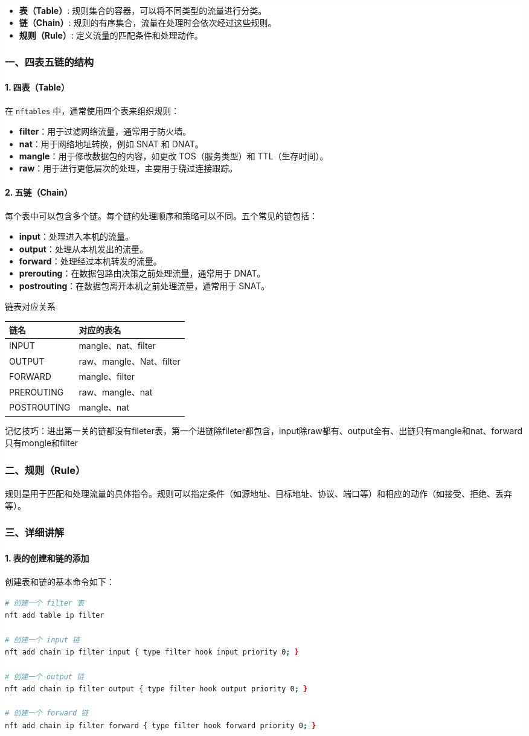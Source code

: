 - **表（Table）**: 规则集合的容器，可以将不同类型的流量进行分类。
- **链（Chain）**: 规则的有序集合，流量在处理时会依次经过这些规则。
- **规则（Rule）**: 定义流量的匹配条件和处理动作。

### 一、四表五链的结构

#### 1. 四表（Table）

在 `nftables` 中，通常使用四个表来组织规则：

- **filter**：用于过滤网络流量，通常用于防火墙。
- **nat**：用于网络地址转换，例如 SNAT 和 DNAT。
- **mangle**：用于修改数据包的内容，如更改 TOS（服务类型）和 TTL（生存时间）。
- **raw**：用于进行更低层次的处理，主要用于绕过连接跟踪。

#### 2. 五链（Chain）

每个表中可以包含多个链。每个链的处理顺序和策略可以不同。五个常见的链包括：

- **input**：处理进入本机的流量。
- **output**：处理从本机发出的流量。
- **forward**：处理经过本机转发的流量。
- **prerouting**：在数据包路由决策之前处理流量，通常用于 DNAT。
- **postrouting**：在数据包离开本机之前处理流量，通常用于 SNAT。

链表对应关系

| 链名          | 对应的表名                 |
| :---------- | :-------------------- |
| INPUT       | mangle、nat、filter     |
| OUTPUT      | raw、mangle、Nat、filter |
| FORWARD     | mangle、filter         |
| PREROUTING  | raw、mangle、nat        |
| POSTROUTING | mangle、nat            |

记忆技巧：进出第一关的链都没有fileter表，第一个进链除fileter都包含，input除raw都有、output全有、出链只有mangle和nat、forward只有mongle和filter

### 二、规则（Rule）

规则是用于匹配和处理流量的具体指令。规则可以指定条件（如源地址、目标地址、协议、端口等）和相应的动作（如接受、拒绝、丢弃等）。

### 三、详细讲解

#### 1. 表的创建和链的添加

创建表和链的基本命令如下：

```bash
# 创建一个 filter 表
nft add table ip filter

# 创建一个 input 链
nft add chain ip filter input { type filter hook input priority 0; }

# 创建一个 output 链
nft add chain ip filter output { type filter hook output priority 0; }

# 创建一个 forward 链
nft add chain ip filter forward { type filter hook forward priority 0; }
```
